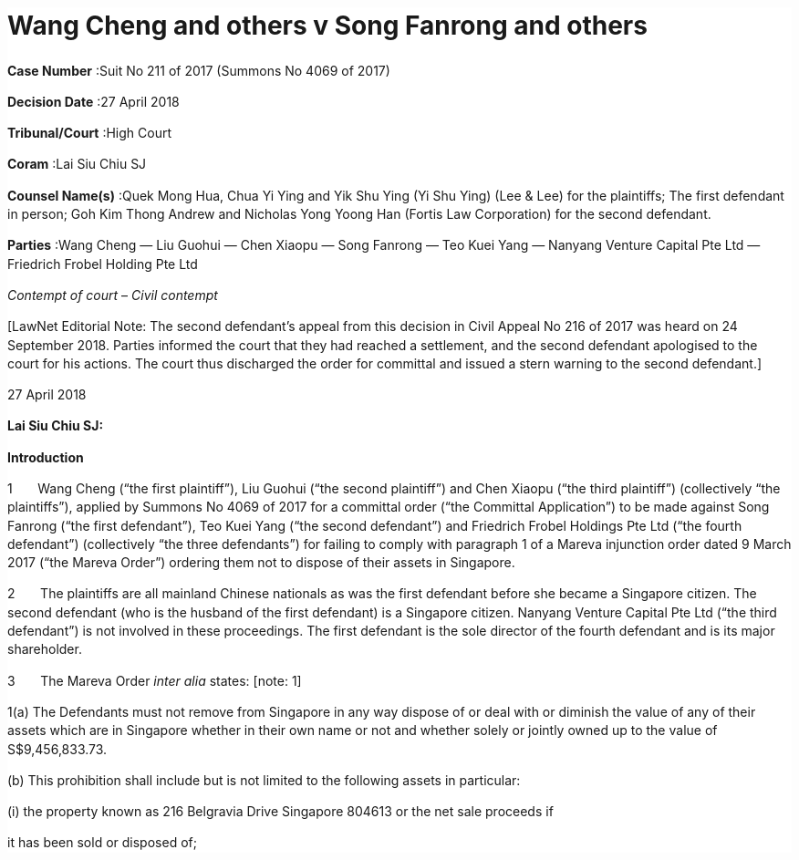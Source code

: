 # Wang Cheng and others v Song Fanrong and others 



**Case Number** :Suit No 211 of 2017 (Summons No 4069 of 2017) 

**Decision Date** :27 April 2018 

**Tribunal/Court** :High Court 

**Coram** :Lai Siu Chiu SJ 

**Counsel Name(s)** :Quek Mong Hua, Chua Yi Ying and Yik Shu Ying (Yi Shu Ying) (Lee & Lee) for the plaintiffs; The first defendant in person; Goh Kim Thong Andrew and Nicholas Yong Yoong Han (Fortis Law Corporation) for the second defendant. 

**Parties** :Wang Cheng — Liu Guohui — Chen Xiaopu — Song Fanrong — Teo Kuei Yang — Nanyang Venture Capital Pte Ltd — Friedrich Frobel Holding Pte Ltd 

_Contempt of court_ – _Civil contempt_ 

[LawNet Editorial Note: The second defendant’s appeal from this decision in Civil Appeal No 216 of 2017 was heard on 24 September 2018. Parties informed the court that they had reached a settlement, and the second defendant apologised to the court for his actions. The court thus discharged the order for committal and issued a stern warning to the second defendant.] 

27 April 2018 

**Lai Siu Chiu SJ:** 

**Introduction** 

1       Wang Cheng (“the first plaintiff”), Liu Guohui (“the second plaintiff”) and Chen Xiaopu (“the third plaintiff”) (collectively “the plaintiffs”), applied by Summons No 4069 of 2017 for a committal order (“the Committal Application”) to be made against Song Fanrong (“the first defendant”), Teo Kuei Yang (“the second defendant”) and Friedrich Frobel Holdings Pte Ltd (“the fourth defendant”) (collectively “the three defendants”) for failing to comply with paragraph 1 of a Mareva injunction order dated 9 March 2017 (“the Mareva Order”) ordering them not to dispose of their assets in Singapore. 

2       The plaintiffs are all mainland Chinese nationals as was the first defendant before she became a Singapore citizen. The second defendant (who is the husband of the first defendant) is a Singapore citizen. Nanyang Venture Capital Pte Ltd (“the third defendant”) is not involved in these proceedings. The first defendant is the sole director of the fourth defendant and is its major shareholder. 

3       The Mareva Order _inter alia_ states: [note: 1] 

 1(a) The Defendants must not remove from Singapore in any way dispose of or deal with or diminish the value of any of their assets which are in Singapore whether in their own name or not and whether solely or jointly owned up to the value of S$9,456,833.73. 

 (b) This prohibition shall include but is not limited to the following assets in particular: 

 (i) the property known as 216 Belgravia Drive Singapore 804613 or the net sale proceeds if 


 it has been sold or disposed of; 
